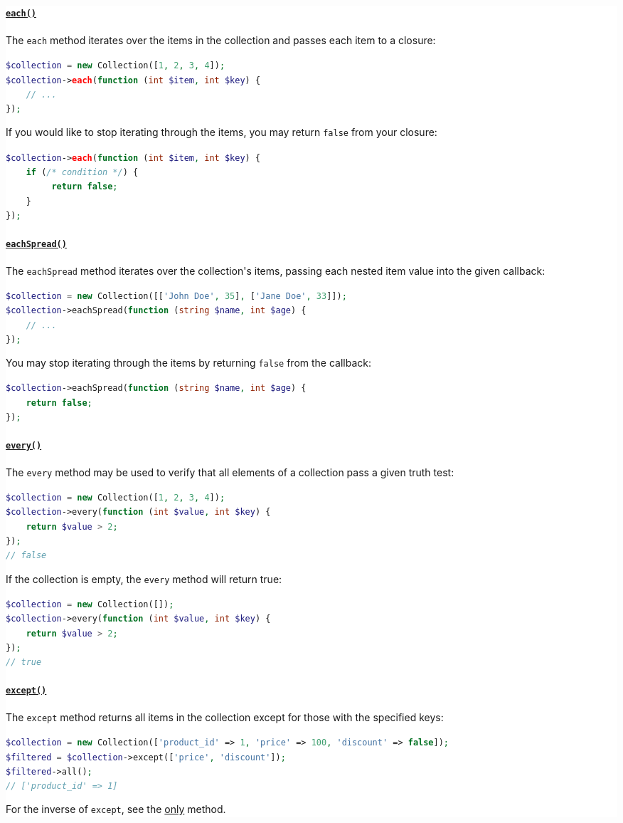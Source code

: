 #### [`each()`](#method-each)

The `each` method iterates over the items in the collection and passes each item to a closure:
```php
$collection = new Collection([1, 2, 3, 4]);
$collection->each(function (int $item, int $key) {
    // ...
});
```
If you would like to stop iterating through the items, you may return `false` from your closure:
```php
$collection->each(function (int $item, int $key) {
    if (/* condition */) {
         return false;
    }
});
```
#### [`eachSpread()`](#method-eachspread)

The `eachSpread` method iterates over the collection's items, passing each nested item value into the given callback:
```php
$collection = new Collection([['John Doe', 35], ['Jane Doe', 33]]);
$collection->eachSpread(function (string $name, int $age) {
    // ...
});
```
You may stop iterating through the items by returning `false` from the callback:
```php
$collection->eachSpread(function (string $name, int $age) {
    return false;
});
```
#### [`every()`](#method-every)

The `every` method may be used to verify that all elements of a collection pass a given truth test:
```php
$collection = new Collection([1, 2, 3, 4]);
$collection->every(function (int $value, int $key) {
    return $value > 2;
});
// false
```
If the collection is empty, the `every` method will return true:
```php
$collection = new Collection([]);
$collection->every(function (int $value, int $key) {
    return $value > 2;
});
// true
```
#### [`except()`](#method-except)

The `except` method returns all items in the collection except for those with the specified keys:
```php
$collection = new Collection(['product_id' => 1, 'price' => 100, 'discount' => false]);
$filtered = $collection->except(['price', 'discount']);
$filtered->all();
// ['product_id' => 1]
```
For the inverse of `except`, see the [only](#method-only) method.
